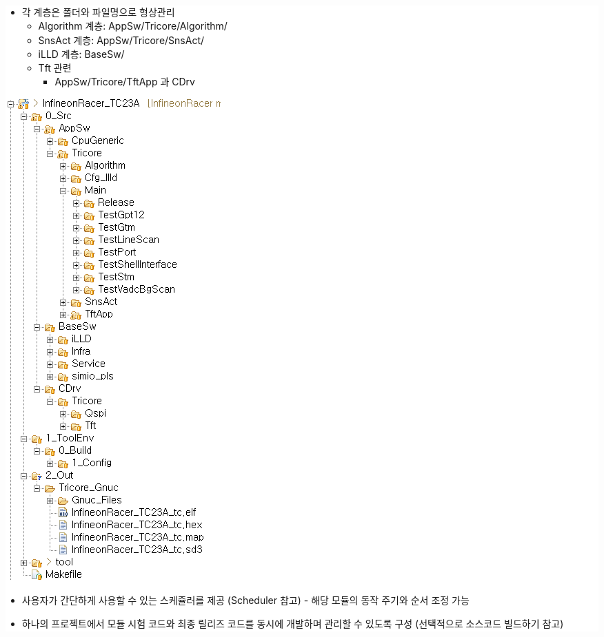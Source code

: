 

* 각 계층은 폴더와 파일명으로 형상관리
    - Algorithm 계층: AppSw/Tricore/Algorithm/
    - SnsAct 계층: AppSw/Tricore/SnsAct/
    - iLLD 계층: BaseSw/
    - Tft 관련
        + AppSw/Tricore/TftApp 과 CDrv



![InfineonRacerUserGuide_ProjectExplorer](images/InfineonRacerUserGuide_ProjectExplorer.png)



* 사용자가 간단하게 사용할 수 있는 스케쥴러를 제공 (Scheduler 참고)
	  - 해당 모듈의 동작 주기와 순서 조정 가능

* 하나의 프로젝트에서 모듈 시험 코드와 최종 릴리즈 코드를 동시에 개발하며 관리할 수 있도록 구성 (선택적으로 소스코드 빌드하기 참고)
